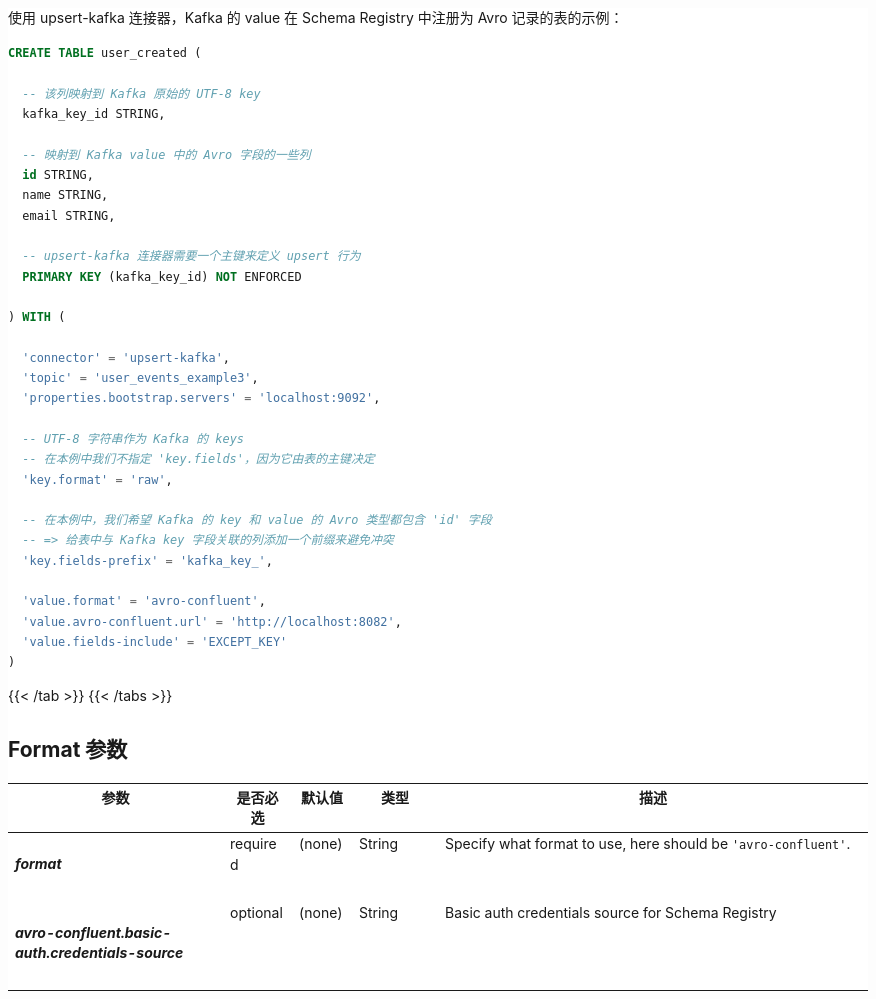 使用 upsert-kafka 连接器，Kafka 的 value 在 Schema Registry 中注册为 Avro 记录的表的示例：

```sql
CREATE TABLE user_created (
  
  -- 该列映射到 Kafka 原始的 UTF-8 key
  kafka_key_id STRING,
  
  -- 映射到 Kafka value 中的 Avro 字段的一些列
  id STRING, 
  name STRING, 
  email STRING, 
  
  -- upsert-kafka 连接器需要一个主键来定义 upsert 行为
  PRIMARY KEY (kafka_key_id) NOT ENFORCED

) WITH (

  'connector' = 'upsert-kafka',
  'topic' = 'user_events_example3',
  'properties.bootstrap.servers' = 'localhost:9092',

  -- UTF-8 字符串作为 Kafka 的 keys
  -- 在本例中我们不指定 'key.fields'，因为它由表的主键决定
  'key.format' = 'raw',
  
  -- 在本例中，我们希望 Kafka 的 key 和 value 的 Avro 类型都包含 'id' 字段
  -- => 给表中与 Kafka key 字段关联的列添加一个前缀来避免冲突
  'key.fields-prefix' = 'kafka_key_',

  'value.format' = 'avro-confluent',
  'value.avro-confluent.url' = 'http://localhost:8082',
  'value.fields-include' = 'EXCEPT_KEY'
)
```

{{< /tab >}} {{< /tabs >}}

Format 参数
----------------

<table class="table table-bordered">
    <thead>
      <tr>
        <th class="text-left" style="width: 25%">参数</th>
        <th class="text-center" style="width: 8%">是否必选</th>
        <th class="text-center" style="width: 7%">默认值</th>
        <th class="text-center" style="width: 10%">类型</th>
        <th class="text-center" style="width: 50%">描述</th>
      </tr>
    </thead>
    <tbody>
        <tr>
            <td><h5>format</h5></td>
            <td>required</td>
            <td style="word-wrap: break-word;">(none)</td>
            <td>String</td>
            <td>Specify what format to use, here should be <code>'avro-confluent'</code>.</td>
        </tr>
        <tr>
            <td><h5>avro-confluent.basic-auth.credentials-source</h5></td>
            <td>optional</td>
            <td style="word-wrap: break-word;">(none)</td>
            <td>String</td>
            <td>Basic auth credentials source for Schema Registry</td>
        </tr>